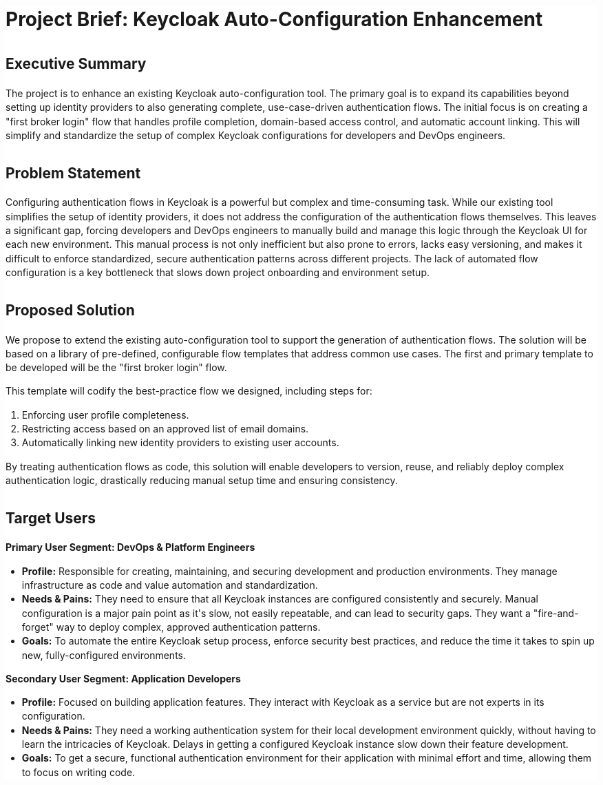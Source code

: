 # Project Brief: Keycloak Auto-Configuration Enhancement

## Executive Summary
The project is to enhance an existing Keycloak auto-configuration tool. The primary goal is to expand its capabilities beyond setting up identity providers to also generating complete, use-case-driven authentication flows. The initial focus is on creating a "first broker login" flow that handles profile completion, domain-based access control, and automatic account linking. This will simplify and standardize the setup of complex Keycloak configurations for developers and DevOps engineers.

## Problem Statement
Configuring authentication flows in Keycloak is a powerful but complex and time-consuming task. While our existing tool simplifies the setup of identity providers, it does not address the configuration of the authentication flows themselves. This leaves a significant gap, forcing developers and DevOps engineers to manually build and manage this logic through the Keycloak UI for each new environment. This manual process is not only inefficient but also prone to errors, lacks easy versioning, and makes it difficult to enforce standardized, secure authentication patterns across different projects. The lack of automated flow configuration is a key bottleneck that slows down project onboarding and environment setup.

## Proposed Solution
We propose to extend the existing auto-configuration tool to support the generation of authentication flows. The solution will be based on a library of pre-defined, configurable flow templates that address common use cases. The first and primary template to be developed will be the "first broker login" flow.

This template will codify the best-practice flow we designed, including steps for:
1.  Enforcing user profile completeness.
2.  Restricting access based on an approved list of email domains.
3.  Automatically linking new identity providers to existing user accounts.

By treating authentication flows as code, this solution will enable developers to version, reuse, and reliably deploy complex authentication logic, drastically reducing manual setup time and ensuring consistency.

## Target Users

**Primary User Segment: DevOps & Platform Engineers**
*   **Profile:** Responsible for creating, maintaining, and securing development and production environments. They manage infrastructure as code and value automation and standardization.
*   **Needs & Pains:** They need to ensure that all Keycloak instances are configured consistently and securely. Manual configuration is a major pain point as it's slow, not easily repeatable, and can lead to security gaps. They want a "fire-and-forget" way to deploy complex, approved authentication patterns.
*   **Goals:** To automate the entire Keycloak setup process, enforce security best practices, and reduce the time it takes to spin up new, fully-configured environments.

**Secondary User Segment: Application Developers**
*   **Profile:** Focused on building application features. They interact with Keycloak as a service but are not experts in its configuration.
*   **Needs & Pains:** They need a working authentication system for their local development environment quickly, without having to learn the intricacies of Keycloak. Delays in getting a configured Keycloak instance slow down their feature development.
*   **Goals:** To get a secure, functional authentication environment for their application with minimal effort and time, allowing them to focus on writing code.
